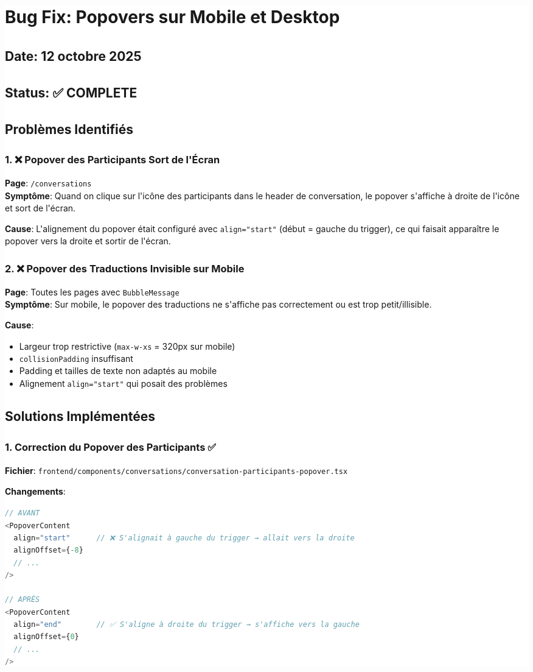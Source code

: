 # Bug Fix: Popovers sur Mobile et Desktop

## Date: 12 octobre 2025
## Status: ✅ COMPLETE

## Problèmes Identifiés

### 1. ❌ Popover des Participants Sort de l'Écran
**Page**: `/conversations`  
**Symptôme**: Quand on clique sur l'icône des participants dans le header de conversation, le popover s'affiche à droite de l'icône et sort de l'écran.

**Cause**: L'alignement du popover était configuré avec `align="start"` (début = gauche du trigger), ce qui faisait apparaître le popover vers la droite et sortir de l'écran.

### 2. ❌ Popover des Traductions Invisible sur Mobile
**Page**: Toutes les pages avec `BubbleMessage`  
**Symptôme**: Sur mobile, le popover des traductions ne s'affiche pas correctement ou est trop petit/illisible.

**Cause**: 
- Largeur trop restrictive (`max-w-xs` = 320px sur mobile)
- `collisionPadding` insuffisant
- Padding et tailles de texte non adaptés au mobile
- Alignement `align="start"` qui posait des problèmes

## Solutions Implémentées

### 1. Correction du Popover des Participants ✅

**Fichier**: `frontend/components/conversations/conversation-participants-popover.tsx`

**Changements**:
```typescript
// AVANT
<PopoverContent
  align="start"      // ❌ S'alignait à gauche du trigger → allait vers la droite
  alignOffset={-8}
  // ...
/>

// APRÈS
<PopoverContent
  align="end"        // ✅ S'aligne à droite du trigger → s'affiche vers la gauche
  alignOffset={0}
  // ...
/>
```
